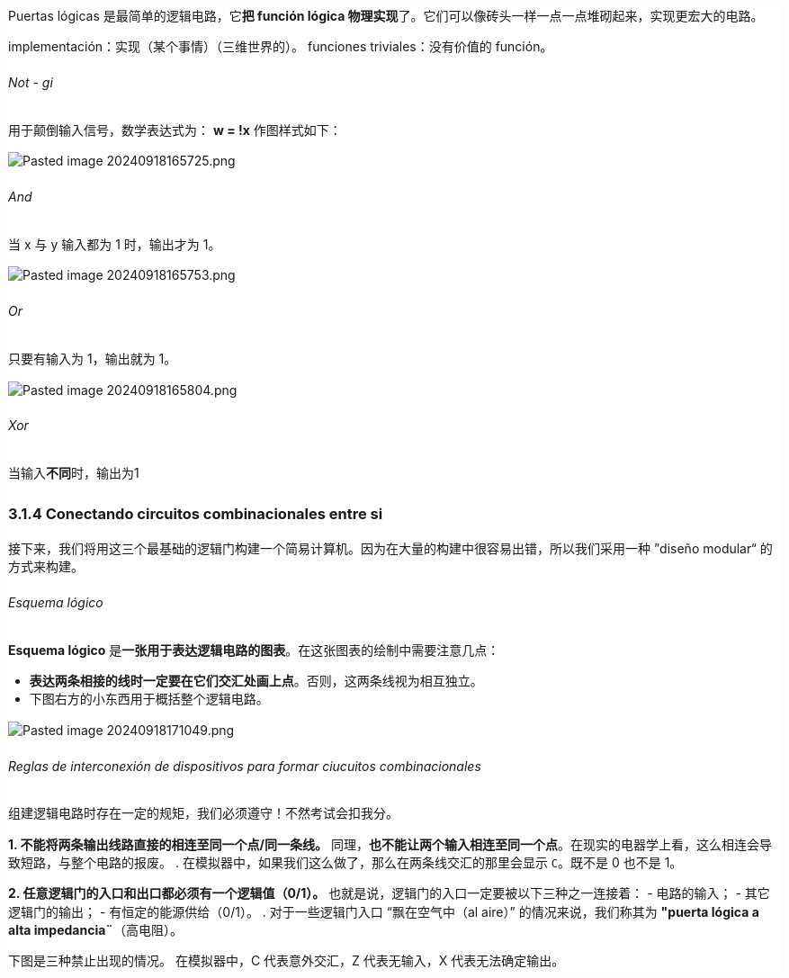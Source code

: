 Puertas lógicas 是最简单的逻辑电路，它**把 función lógica 物理实现**了。它们可以像砖头一样一点一点堆砌起来，实现更宏大的电路。

implementación：实现（某个事情）（三维世界的）。
funciones triviales：没有价值的 función。

###### Not - gi
用于颠倒输入信号，数学表达式为： **w = !x**
作图样式如下：

![Pasted image 20240918165725.png](/img/user/ZZZZ%20%E5%9B%BE%E7%89%87%E4%BB%93%E5%BA%93/Pasted%20image%2020240918165725.png)

###### And
当 x 与 y 输入都为 1 时，输出才为 1。

![Pasted image 20240918165753.png](/img/user/ZZZZ%20%E5%9B%BE%E7%89%87%E4%BB%93%E5%BA%93/Pasted%20image%2020240918165753.png)

###### Or
只要有输入为 1，输出就为 1。

![Pasted image 20240918165804.png](/img/user/ZZZZ%20%E5%9B%BE%E7%89%87%E4%BB%93%E5%BA%93/Pasted%20image%2020240918165804.png)

###### Xor
当输入**不同**时，输出为1

### 3.1.4 Conectando circuitos combinacionales entre si
接下来，我们将用这三个最基础的逻辑门构建一个简易计算机。因为在大量的构建中很容易出错，所以我们采用一种 ”diseño modular“ 的方式来构建。

###### Esquema lógico
**Esquema lógico** 是**一张用于表达逻辑电路的图表**。在这张图表的绘制中需要注意几点：
- **表达两条相接的线时一定要在它们交汇处画上点**。否则，这两条线视为相互独立。
- 下图右方的小东西用于概括整个逻辑电路。

![Pasted image 20240918171049.png](/img/user/ZZZZ%20%E5%9B%BE%E7%89%87%E4%BB%93%E5%BA%93/Pasted%20image%2020240918171049.png)

###### Reglas de interconexión de dispositivos para formar ciucuitos combinacionales
组建逻辑电路时存在一定的规矩，我们必须遵守！不然考试会扣我分。

**1. 不能将两条输出线路直接的相连至同一个点/同一条线。**
	同理，**也不能让两个输入相连至同一个点**。在现实的电器学上看，这么相连会导致短路，与整个电路的报废。
	.
	在模拟器中，如果我们这么做了，那么在两条线交汇的那里会显示 `C`。既不是 0 也不是 1。


**2. 任意逻辑门的入口和出口都必须有一个逻辑值（0/1）。**
	也就是说，逻辑门的入口一定要被以下三种之一连接着：
		- 电路的输入；
		- 其它逻辑门的输出；
		- 有恒定的能源供给（0/1）。
	.
	对于一些逻辑门入口 “飘在空气中（al aire）” 的情况来说，我们称其为 **"puerta lógica a alta impedancia¨**（高电阻）。

下图是三种禁止出现的情况。
	在模拟器中，C 代表意外交汇，Z 代表无输入，X 代表无法确定输出。
